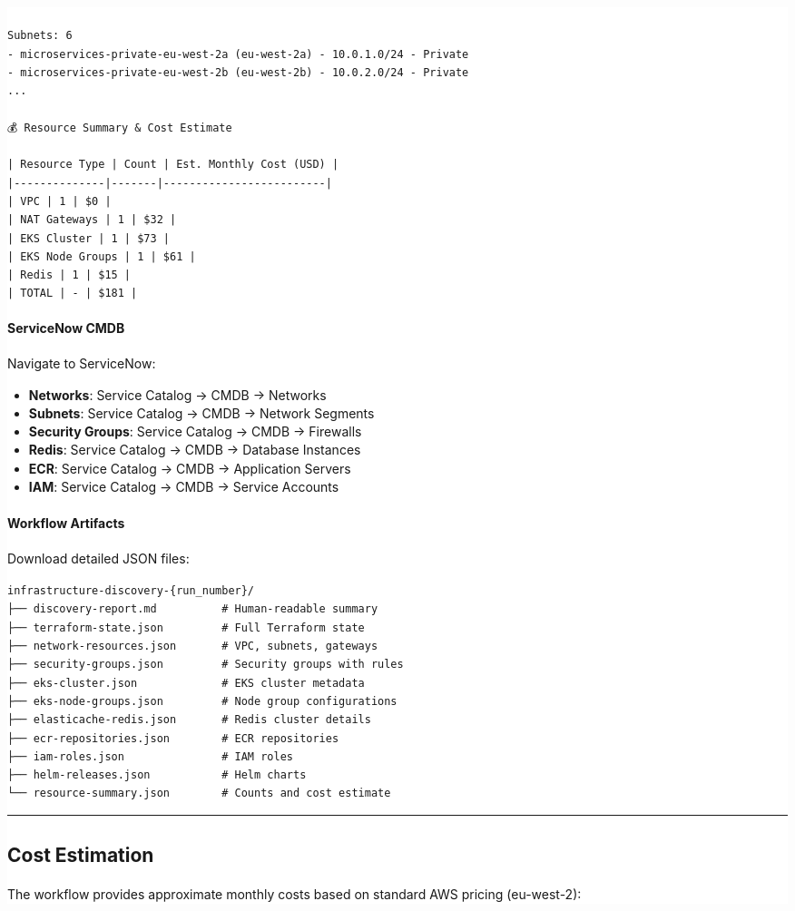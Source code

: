```

Subnets: 6
- microservices-private-eu-west-2a (eu-west-2a) - 10.0.1.0/24 - Private
- microservices-private-eu-west-2b (eu-west-2b) - 10.0.2.0/24 - Private
...

💰 Resource Summary & Cost Estimate

| Resource Type | Count | Est. Monthly Cost (USD) |
|--------------|-------|-------------------------|
| VPC | 1 | $0 |
| NAT Gateways | 1 | $32 |
| EKS Cluster | 1 | $73 |
| EKS Node Groups | 1 | $61 |
| Redis | 1 | $15 |
| TOTAL | - | $181 |
```

#### ServiceNow CMDB
Navigate to ServiceNow:

- **Networks**: Service Catalog → CMDB → Networks
- **Subnets**: Service Catalog → CMDB → Network Segments
- **Security Groups**: Service Catalog → CMDB → Firewalls
- **Redis**: Service Catalog → CMDB → Database Instances
- **ECR**: Service Catalog → CMDB → Application Servers
- **IAM**: Service Catalog → CMDB → Service Accounts

#### Workflow Artifacts
Download detailed JSON files:

```
infrastructure-discovery-{run_number}/
├── discovery-report.md          # Human-readable summary
├── terraform-state.json         # Full Terraform state
├── network-resources.json       # VPC, subnets, gateways
├── security-groups.json         # Security groups with rules
├── eks-cluster.json             # EKS cluster metadata
├── eks-node-groups.json         # Node group configurations
├── elasticache-redis.json       # Redis cluster details
├── ecr-repositories.json        # ECR repositories
├── iam-roles.json               # IAM roles
├── helm-releases.json           # Helm charts
└── resource-summary.json        # Counts and cost estimate
```

---

## Cost Estimation

The workflow provides approximate monthly costs based on standard AWS pricing (eu-west-2):
